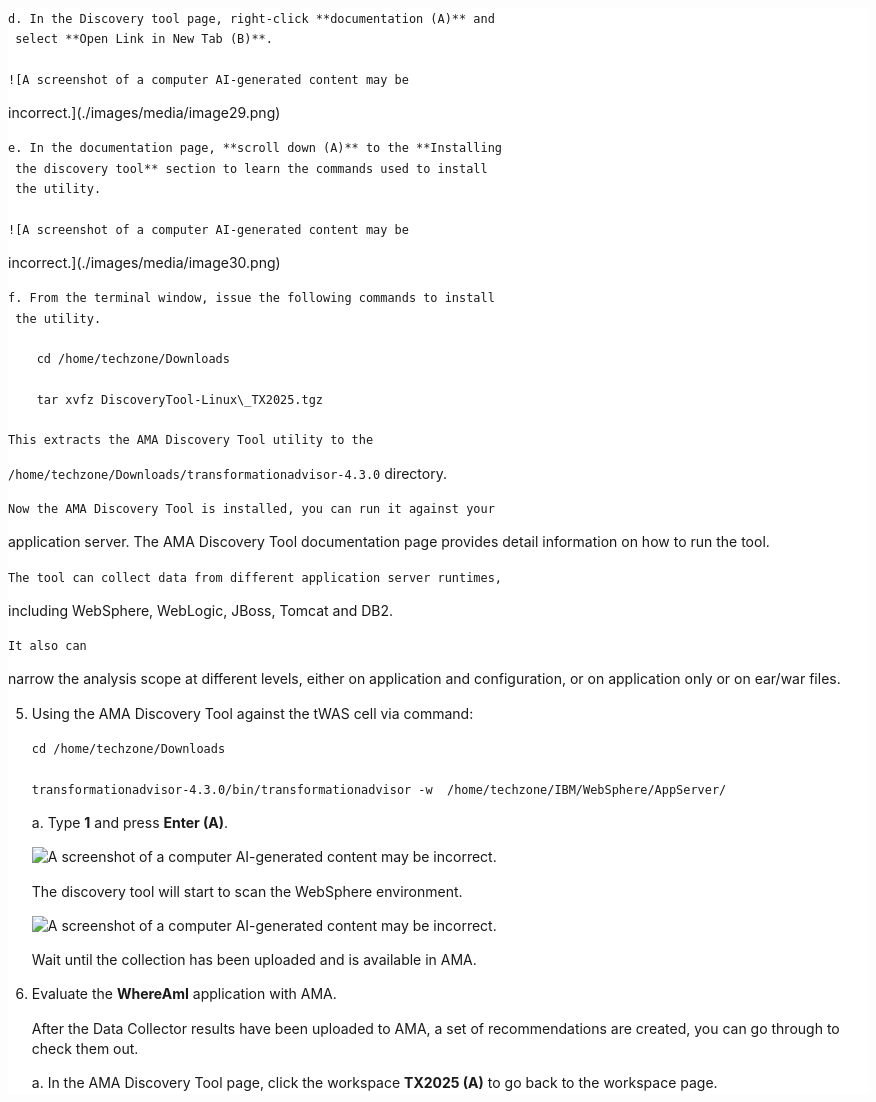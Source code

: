     d. In the Discovery tool page, right-click **documentation (A)** and
     select **Open Link in New Tab (B)**.

    ![A screenshot of a computer AI-generated content may be
 incorrect.](./images/media/image29.png)

    e. In the documentation page, **scroll down (A)** to the **Installing
     the discovery tool** section to learn the commands used to install
     the utility.

    ![A screenshot of a computer AI-generated content may be
 incorrect.](./images/media/image30.png)

    f. From the terminal window, issue the following commands to install
     the utility.

        cd /home/techzone/Downloads
 
        tar xvfz DiscoveryTool-Linux\_TX2025.tgz
 
    This extracts the AMA Discovery Tool utility to the
 `/home/techzone/Downloads/transformationadvisor-4.3.0` directory.
 
    Now the AMA Discovery Tool is installed, you can run it against your
 application server. The AMA Discovery Tool documentation page provides
 detail information on how to run the tool.
 
    The tool can collect data from different application server runtimes,
 including WebSphere, WebLogic, JBoss, Tomcat and DB2. 
 
    It also can
 narrow the analysis scope at different levels, either on application
 and configuration, or on application only or on ear/war files.

5.  Using the AMA Discovery Tool against the tWAS cell via command:

        cd /home/techzone/Downloads
 
        transformationadvisor-4.3.0/bin/transformationadvisor -w  /home/techzone/IBM/WebSphere/AppServer/

    a. Type **1** and press **Enter (A)**.

    ![A screenshot of a computer AI-generated content may be
 incorrect.](./images/media/image31.png)
 
    The discovery tool will start to scan the WebSphere environment.
 
    ![A screenshot of a computer AI-generated content may be
 incorrect.](./images/media/image32.png)
 
    Wait until the collection has been uploaded and is available in AMA.

6.  Evaluate the **WhereAmI** application with AMA.

    After the Data Collector results have been uploaded to AMA, a set of
 recommendations are created, you can go through to check them out.

    a. In the AMA Discovery Tool page, click the workspace **TX2025 (A)**
     to go back to the workspace page.
